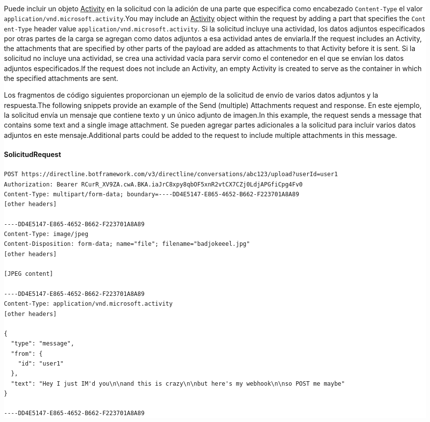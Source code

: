 <span data-ttu-id="bcd1d-143">Puede incluir un objeto [Activity](bot-framework-rest-connector-api-reference.md#activity-object) en la solicitud con la adición de una parte que especifica como encabezado `Content-Type` el valor `application/vnd.microsoft.activity`.</span><span class="sxs-lookup"><span data-stu-id="bcd1d-143">You may include an [Activity](bot-framework-rest-connector-api-reference.md#activity-object) object within the request by adding a part that specifies the `Content-Type` header value `application/vnd.microsoft.activity`.</span></span> <span data-ttu-id="bcd1d-144">Si la solicitud incluye una actividad, los datos adjuntos especificados por otras partes de la carga se agregan como datos adjuntos a esa actividad antes de enviarla.</span><span class="sxs-lookup"><span data-stu-id="bcd1d-144">If the request includes an Activity, the attachments that are specified by other parts of the payload are added as attachments to that Activity before it is sent.</span></span> <span data-ttu-id="bcd1d-145">Si la solicitud no incluye una actividad, se crea una actividad vacía para servir como el contenedor en el que se envían los datos adjuntos especificados.</span><span class="sxs-lookup"><span data-stu-id="bcd1d-145">If the request does not include an Activity, an empty Activity is created to serve as the container in which the specified attachments are sent.</span></span>

<span data-ttu-id="bcd1d-146">Los fragmentos de código siguientes proporcionan un ejemplo de la solicitud de envío de varios datos adjuntos y la respuesta.</span><span class="sxs-lookup"><span data-stu-id="bcd1d-146">The following snippets provide an example of the Send (multiple) Attachments request and response.</span></span> <span data-ttu-id="bcd1d-147">En este ejemplo, la solicitud envía un mensaje que contiene texto y un único adjunto de imagen.</span><span class="sxs-lookup"><span data-stu-id="bcd1d-147">In this example, the request sends a message that contains some text and a single image attachment.</span></span> <span data-ttu-id="bcd1d-148">Se pueden agregar partes adicionales a la solicitud para incluir varios datos adjuntos en este mensaje.</span><span class="sxs-lookup"><span data-stu-id="bcd1d-148">Additional parts could be added to the request to include multiple attachments in this message.</span></span>

#### <a name="request"></a><span data-ttu-id="bcd1d-149">Solicitud</span><span class="sxs-lookup"><span data-stu-id="bcd1d-149">Request</span></span>

```http
POST https://directline.botframework.com/v3/directline/conversations/abc123/upload?userId=user1
Authorization: Bearer RCurR_XV9ZA.cwA.BKA.iaJrC8xpy8qbOF5xnR2vtCX7CZj0LdjAPGfiCpg4Fv0
Content-Type: multipart/form-data; boundary=----DD4E5147-E865-4652-B662-F223701A8A89
[other headers]

----DD4E5147-E865-4652-B662-F223701A8A89
Content-Type: image/jpeg
Content-Disposition: form-data; name="file"; filename="badjokeeel.jpg"
[other headers]

[JPEG content]

----DD4E5147-E865-4652-B662-F223701A8A89
Content-Type: application/vnd.microsoft.activity
[other headers]

{
  "type": "message",
  "from": {
    "id": "user1"
  },
  "text": "Hey I just IM'd you\n\nand this is crazy\n\nbut here's my webhook\n\nso POST me maybe"
}

----DD4E5147-E865-4652-B662-F223701A8A89
```
